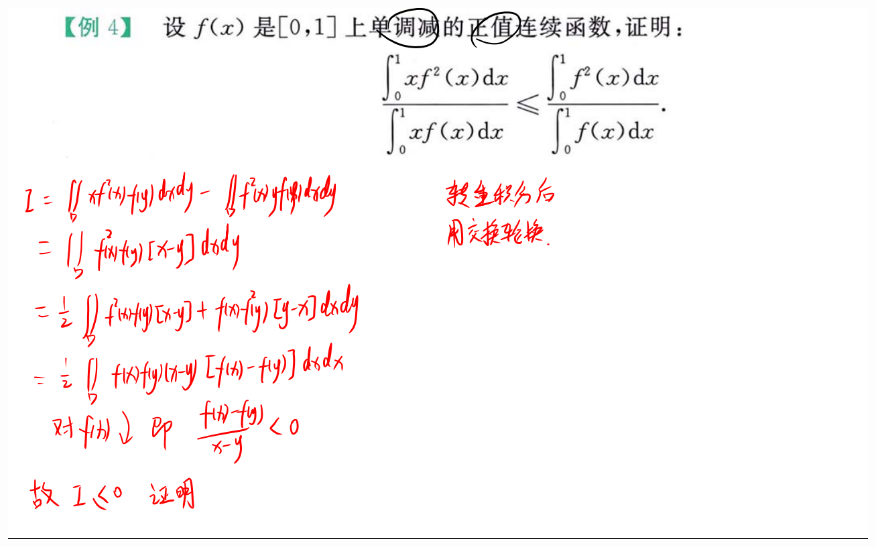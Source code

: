 <img src="assets/高数错题集/image-20240725220118493.png" alt="image-20240725220118493" style="zoom: 67%;" />

---
